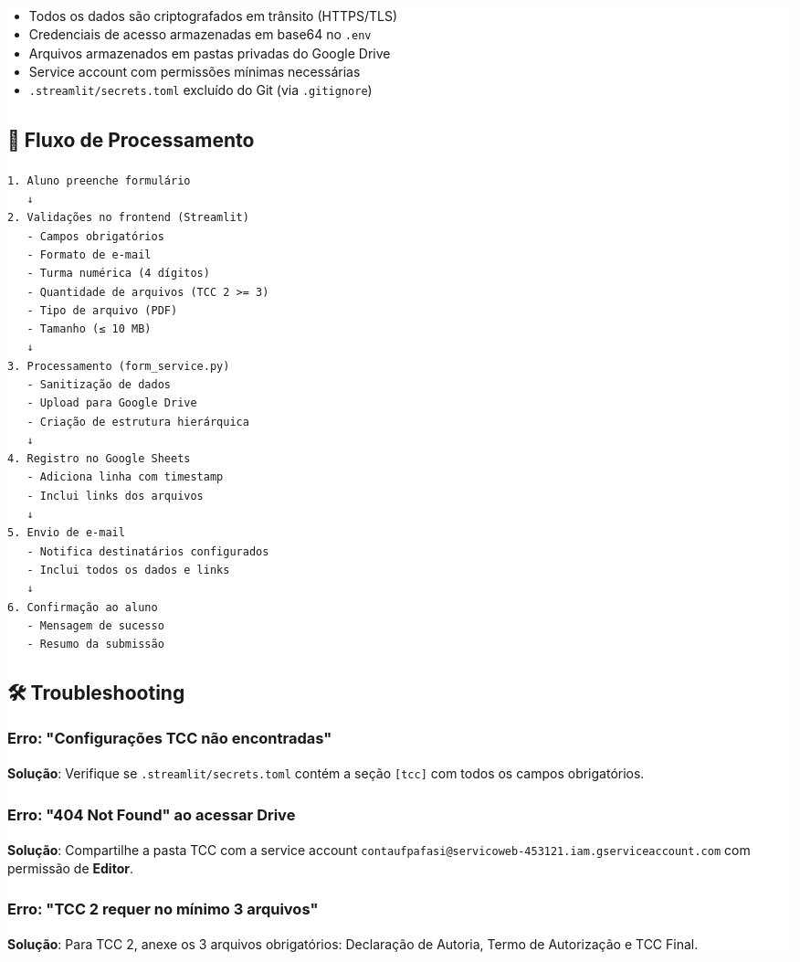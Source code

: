 - Todos os dados são criptografados em trânsito (HTTPS/TLS)
- Credenciais de acesso armazenadas em base64 no `.env`
- Arquivos armazenados em pastas privadas do Google Drive
- Service account com permissões mínimas necessárias
- `.streamlit/secrets.toml` excluído do Git (via `.gitignore`)

## 🚀 Fluxo de Processamento

```
1. Aluno preenche formulário
   ↓
2. Validações no frontend (Streamlit)
   - Campos obrigatórios
   - Formato de e-mail
   - Turma numérica (4 dígitos)
   - Quantidade de arquivos (TCC 2 >= 3)
   - Tipo de arquivo (PDF)
   - Tamanho (≤ 10 MB)
   ↓
3. Processamento (form_service.py)
   - Sanitização de dados
   - Upload para Google Drive
   - Criação de estrutura hierárquica
   ↓
4. Registro no Google Sheets
   - Adiciona linha com timestamp
   - Inclui links dos arquivos
   ↓
5. Envio de e-mail
   - Notifica destinatários configurados
   - Inclui todos os dados e links
   ↓
6. Confirmação ao aluno
   - Mensagem de sucesso
   - Resumo da submissão
```

## 🛠️ Troubleshooting

### Erro: "Configurações TCC não encontradas"
**Solução**: Verifique se `.streamlit/secrets.toml` contém a seção `[tcc]` com todos os campos obrigatórios.

### Erro: "404 Not Found" ao acessar Drive
**Solução**: Compartilhe a pasta TCC com a service account `contaufpafasi@servicoweb-453121.iam.gserviceaccount.com` com permissão de **Editor**.

### Erro: "TCC 2 requer no mínimo 3 arquivos"
**Solução**: Para TCC 2, anexe os 3 arquivos obrigatórios: Declaração de Autoria, Termo de Autorização e TCC Final.
